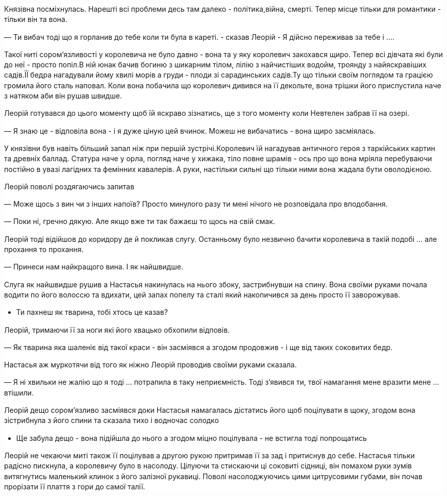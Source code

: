 Князівна посміхнулась. Нарешті всі проблеми десь там далеко -  політика,війна, смерті. Тепер місце тільки для романтики - тільки він та вона. 

—  Ти вибач тоді що я горланив до тебе коли ти була в кареті. - сказав Леорій - Я дійсно переживав за тебе  і ….

Такої ниті сором’язливості у королевича не було давно -  вона та у яку королевич закохався щиро. Тепер всі дівчата які були до неї -  просто попіл.В ній юнак бачив богиню з шикарним тілом, лілію з найчистіших водойм, троянду з найяскравіших садів.ЇЇ бедра нагадували йому хвилі морів а груди -  плоди зі сарадинських садів.Ту що тільки своїм поглядом та грацією громила його сталь наповал. Коли вона  побачила що королевич дивився на її декольте, вона трішки його приспустила наче з натяком аби він рушав швидше.

Леорій готувався до цього моменту щоб їй яскраво зізнатись, ще з того моменту коли Невтелен забрав її на озері.

— Я знаю це - відповіла вона - і я дуже ціную цей вчинок. Можеш не вибачатись - вона щиро засміялась.

У князівни був навіть більший запал ніж при першій зустрічі.Королевич їй нагадував античного героя з  таркійських картин та древніх баллад. Статура наче у орла, погляд наче у хижака, тіло повне шрамів  -  ось про що вона мріяла перебуваючи  постійно в увазі лагідних та фемінних кавалерів. А руки, настільки сильні що тільки ними вона жадала бути оволодієною.

Леорій поволі роздягаючись запитав

— Може щось з вин чи з інших напоїв? Просто минулого разу ти мені нічого не розповідала про вподобання.

— Поки ні, гречно дякую. Але якщо вже ти так бажаєш то щось на свій смак.

Леорій тоді відійшов до коридору де й покликав слугу. Останньому було незвично бачити королевича в такій подобі … але прохання  то прохання.

—  Принеси нам найкращого вина. І як найшвидше.

Слуга як найшвидше рушив а Настасья накинулась на нього збоку, застрибнувши на спину. Вона своїми руками почала водити по його волоссю та вдихати, цей запах попелу та сталі який накопичився за день просто її заворожував.

- Ти пахнеш як тварина, тобі хтось це казав?

Леорій, тримаючи її за ноги які його хвацько обхопили відповів.

— Як тварина яка шаленіє від такої краси -  він засміявся а згодом продовжив -  і ще від таких соковитих бедр. 

Настасья аж муркотячи від того як ніжно Леорій проводив своїми руками сказала. 

— Я ні хвильки не жалію що я тоді … потрапила в таку неприємність. Тоді з’явився ти, твої намагання мене вразити мене … втішили.

Леорій дещо сором’язливо засміявся доки Настасья намагалась дістатись його щоб поцілувати в щоку, згодом вона зістрибнула з його спини та сказала тихо і водночас солодко

- Ще забула дещо - вона підійшла до нього а згодом міцно поцілувала - не встигла тоді попрощатись

Леорій не чекаючи миті також її поцілував а другою рукою притримав її за зад і притиснув до себе. Настаcья тільки радісно пискнула, а королевичу було в насолоду. Цілуючи та стискаючи ці соковиті сідниці, він помахом руки зумів витягнутись  маленький клинок з його залізної рукавиці. Поволі насолоджуючись цими цитрусовими губами, він почав прорізати її плаття з гори до самої талії.
